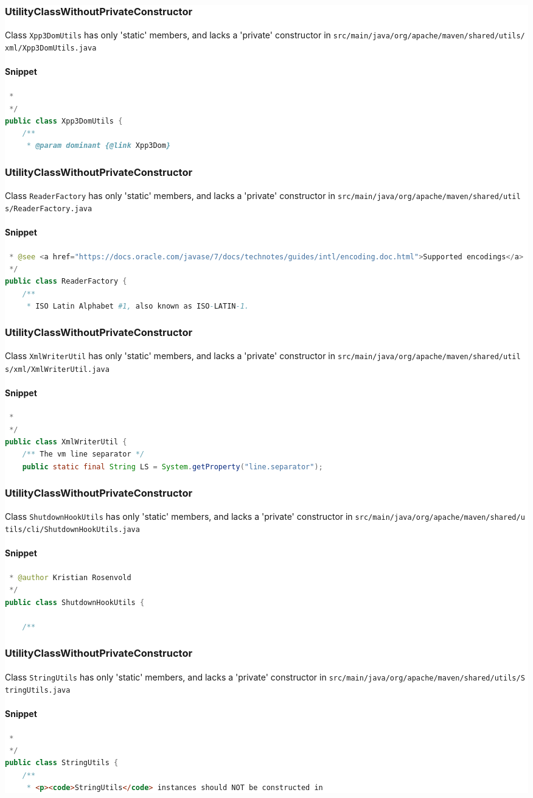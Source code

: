 ### UtilityClassWithoutPrivateConstructor
Class `Xpp3DomUtils` has only 'static' members, and lacks a 'private' constructor
in `src/main/java/org/apache/maven/shared/utils/xml/Xpp3DomUtils.java`
#### Snippet
```java
 *
 */
public class Xpp3DomUtils {
    /**
     * @param dominant {@link Xpp3Dom}
```

### UtilityClassWithoutPrivateConstructor
Class `ReaderFactory` has only 'static' members, and lacks a 'private' constructor
in `src/main/java/org/apache/maven/shared/utils/ReaderFactory.java`
#### Snippet
```java
 * @see <a href="https://docs.oracle.com/javase/7/docs/technotes/guides/intl/encoding.doc.html">Supported encodings</a>
 */
public class ReaderFactory {
    /**
     * ISO Latin Alphabet #1, also known as ISO-LATIN-1.
```

### UtilityClassWithoutPrivateConstructor
Class `XmlWriterUtil` has only 'static' members, and lacks a 'private' constructor
in `src/main/java/org/apache/maven/shared/utils/xml/XmlWriterUtil.java`
#### Snippet
```java
 *
 */
public class XmlWriterUtil {
    /** The vm line separator */
    public static final String LS = System.getProperty("line.separator");
```

### UtilityClassWithoutPrivateConstructor
Class `ShutdownHookUtils` has only 'static' members, and lacks a 'private' constructor
in `src/main/java/org/apache/maven/shared/utils/cli/ShutdownHookUtils.java`
#### Snippet
```java
 * @author Kristian Rosenvold
 */
public class ShutdownHookUtils {

    /**
```

### UtilityClassWithoutPrivateConstructor
Class `StringUtils` has only 'static' members, and lacks a 'private' constructor
in `src/main/java/org/apache/maven/shared/utils/StringUtils.java`
#### Snippet
```java
 *
 */
public class StringUtils {
    /**
     * <p><code>StringUtils</code> instances should NOT be constructed in
```
